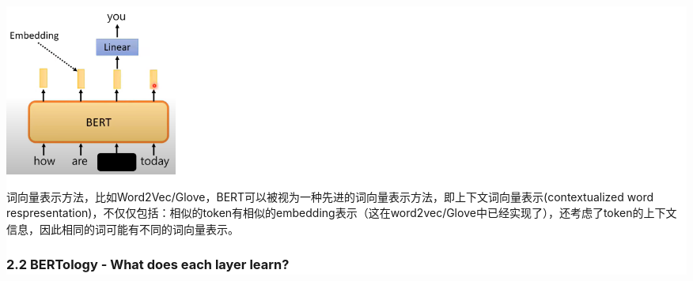 <img src="assets/0. 综述2/image-20221219165351146.png" alt="image-20221219165351146" style="zoom:30%;" />

词向量表示方法，比如Word2Vec/Glove，BERT可以被视为一种先进的词向量表示方法，即上下文词向量表示(contextualized word respresentation)，不仅仅包括：相似的token有相似的embedding表示（这在word2vec/Glove中已经实现了），还考虑了token的上下文信息，因此相同的词可能有不同的词向量表示。

### 2.2 BERTology - What does each layer learn?
